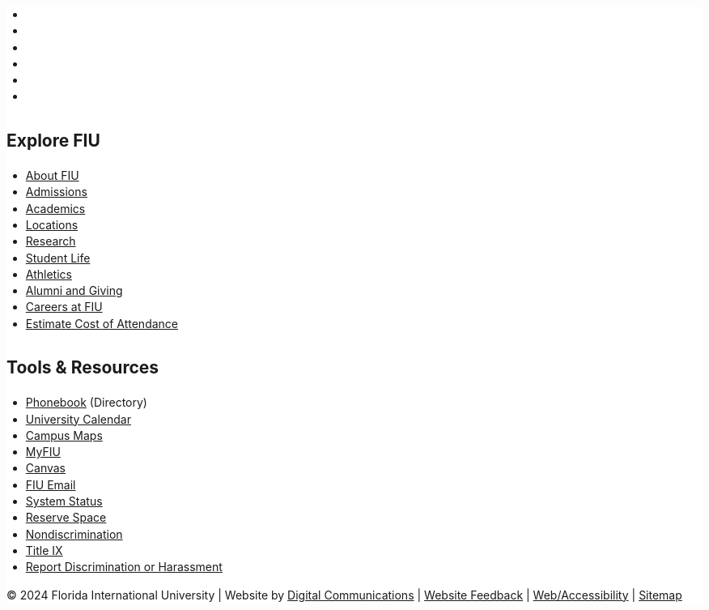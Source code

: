   * [](https://www.instagram.com/fiuinstagram/)
  * [](https://www.linkedin.com/school/florida-international-university/)
  * [](https://www.facebook.com/floridainternational)
  * [](https://twitter.com/fiu)
  * [](https://www.youtube.com/user/FloridaInternational)
  * [](https://flickr.com/photos/fiu)


## Explore FIU
  * [About FIU](https://www.fiu.edu/about/index.html)
  * [Admissions](https://www.fiu.edu/admissions/index.html)
  * [Academics](https://www.fiu.edu/academics/index.html)
  * [Locations](https://www.fiu.edu/locations/index.html)
  * [Research](https://www.fiu.edu/research/index.html)
  * [Student Life](https://www.fiu.edu/student-life/index.html)
  * [Athletics](https://www.fiu.edu/athletics/index.html)
  * [Alumni and Giving](https://www.fiu.edu/alumni-and-giving/index.html)
  * [Careers at FIU](https://hr.fiu.edu/careers/)
  * [Estimate Cost of Attendance](https://onestop.fiu.edu/finances/estimate-your-costs/)


## Tools & Resources
  * [Phonebook](https://phonebook.fiu.edu) (Directory)
  * [University Calendar](https://calendar.fiu.edu/)
  * [Campus Maps](https://campusmaps.fiu.edu/)
  * [MyFIU](https://my.fiu.edu/)
  * [Canvas](https://canvas.fiu.edu)
  * [FIU Email](http://mail.fiu.edu/)
  * [System Status](https://fiu.service-now.com/sp?id=services_status)
  * [Reserve Space](https://reservespace.fiu.edu/make-reservation/)
  * [Nondiscrimination](https://ace.fiu.edu/civil-rights-and-accessibility/harassment-and-discrimination/)
  * [Title IX](https://ace.fiu.edu/title-ix/)
  * [Report Discrimination or Harassment](https://report.fiu.edu/)


© 2024 Florida International University  | Website by [Digital Communications](https://stratcomm.fiu.edu/digital-print/websites/) | [Website Feedback](https://webforms.fiu.edu/view.php?id=370774&element_5=https://stratcomm.fiu.edu/digital-print/multimedia-production/index.html) | [Web/Accessibility](https://accessibility.fiu.edu/) | [Sitemap](https://stratcomm.fiu.edu/sitemap.html)
